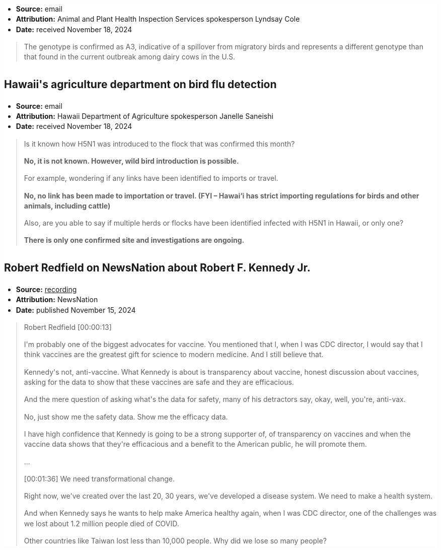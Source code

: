 - **Source:** email
- **Attribution:** Animal and Plant Health Inspection Services spokesperson Lyndsay Cole
- **Date:** received November 18, 2024

> The genotype is confirmed as A3, indicative of a spillover from migratory birds and represents a different genotype than that found in the current outbreak among dairy cows in the U.S.

## Hawaii's agriculture department on bird flu detection

- **Source:** email
- **Attribution:** Hawaii Department of Agriculture spokesperson Janelle Saneishi
- **Date:** received November 18, 2024

> Is it known how H5N1 was introduced to the flock that was confirmed this month?
> 
> **No, it is not known. However, wild bird introduction is possible.**
> 
> For example, wondering if any links have been identified to imports or travel.
> 
> **No, no link has been made to importation or travel. (FYI – Hawai‘i has strict importing regulations for birds and other animals, including cattle)**
> 
> Also, are you able to say if multiple herds or flocks have been identified infected with H5N1 in Hawaii, or only one?
> 
> **There is only one confirmed site and investigations are ongoing.**

## Robert Redfield on NewsNation about Robert F. Kennedy Jr.

- **Source:** [recording](https://www.youtube.com/watch?v=_bFfJIPHWkw)
- **Attribution:** NewsNation
- **Date:** published November 15, 2024

> Robert Redfield [00:00:13]
> 
> I'm probably one of the biggest advocates for vaccine. You mentioned that I, when I was CDC director, I would say that I think vaccines are the greatest gift for science to modern medicine. And I still believe that.
> 
> Kennedy's not, anti-vaccine. What Kennedy is about is transparency about vaccine, honest discussion about vaccines, asking for the data to show that these vaccines are safe and they are efficacious.
> 
> And the mere question of asking what's the data for safety, many of his detractors say, okay, well, you're, anti-vax.
> 
> No, just show me the safety data. Show me the efficacy data. 
> 
> I have high confidence that Kennedy is going to be a strong supporter of, of transparency on vaccines and when the vaccine data shows that they're efficacious and a benefit to the American public, he will promote them.
> 
> ...
> 
> [00:01:36] We need transformational change.
> 
> Right now, we've created over the last 20, 30 years, we've developed a disease system. We need to make a health system. 
> 
> And when Kennedy says he wants to help make America healthy again, when I was CDC director, one of the challenges was we lost about 1.2 million people died of COVID.
> 
> Other countries like Taiwan lost less than 10,000 people. Why did we lose so many people? 